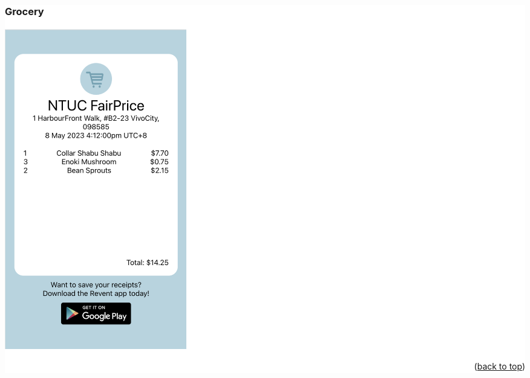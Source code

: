 ### Grocery

  <a href="https://revent-eco.web.app/2ArNrk7T9GNvLNV1Q39h">
    <img src="images/grocery.png" alt="Logo" width="300" height="530"/>
    </a>
<p align="right">(<a href="#readme-top">back to top</a>)</p>
